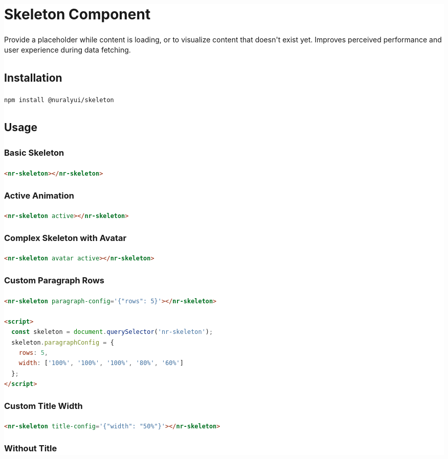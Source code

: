 # Skeleton Component

Provide a placeholder while content is loading, or to visualize content that doesn't exist yet. Improves perceived performance and user experience during data fetching.

## Installation

```bash
npm install @nuralyui/skeleton
```

## Usage

### Basic Skeleton

```html
<nr-skeleton></nr-skeleton>
```

### Active Animation

```html
<nr-skeleton active></nr-skeleton>
```

### Complex Skeleton with Avatar

```html
<nr-skeleton avatar active></nr-skeleton>
```

### Custom Paragraph Rows

```html
<nr-skeleton paragraph-config='{"rows": 5}'></nr-skeleton>

<script>
  const skeleton = document.querySelector('nr-skeleton');
  skeleton.paragraphConfig = {
    rows: 5,
    width: ['100%', '100%', '100%', '80%', '60%']
  };
</script>
```

### Custom Title Width

```html
<nr-skeleton title-config='{"width": "50%"}'></nr-skeleton>
```

### Without Title
